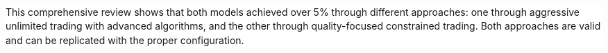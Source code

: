 This comprehensive review shows that both models achieved over 5% through different approaches: one through aggressive unlimited trading with advanced algorithms, and the other through quality-focused constrained trading. Both approaches are valid and can be replicated with the proper configuration. 
